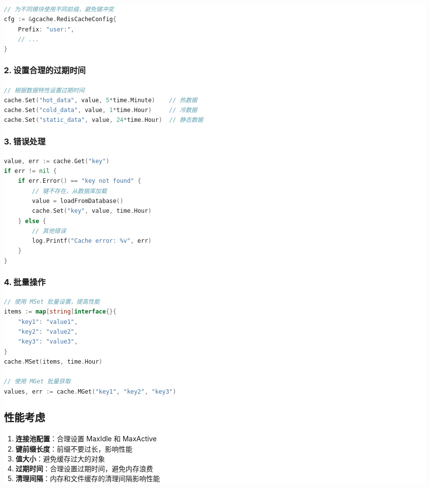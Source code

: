 ```go
// 为不同模块使用不同前缀，避免键冲突
cfg := &gcache.RedisCacheConfig{
    Prefix: "user:",
    // ...
}
```

### 2. 设置合理的过期时间

```go
// 根据数据特性设置过期时间
cache.Set("hot_data", value, 5*time.Minute)    // 热数据
cache.Set("cold_data", value, 1*time.Hour)     // 冷数据
cache.Set("static_data", value, 24*time.Hour)  // 静态数据
```

### 3. 错误处理

```go
value, err := cache.Get("key")
if err != nil {
    if err.Error() == "key not found" {
        // 键不存在，从数据库加载
        value = loadFromDatabase()
        cache.Set("key", value, time.Hour)
    } else {
        // 其他错误
        log.Printf("Cache error: %v", err)
    }
}
```

### 4. 批量操作

```go
// 使用 MSet 批量设置，提高性能
items := map[string]interface{}{
    "key1": "value1",
    "key2": "value2",
    "key3": "value3",
}
cache.MSet(items, time.Hour)

// 使用 MGet 批量获取
values, err := cache.MGet("key1", "key2", "key3")
```

## 性能考虑

1. **连接池配置**：合理设置 MaxIdle 和 MaxActive
2. **键前缀长度**：前缀不要过长，影响性能
3. **值大小**：避免缓存过大的对象
4. **过期时间**：合理设置过期时间，避免内存浪费
5. **清理间隔**：内存和文件缓存的清理间隔影响性能
